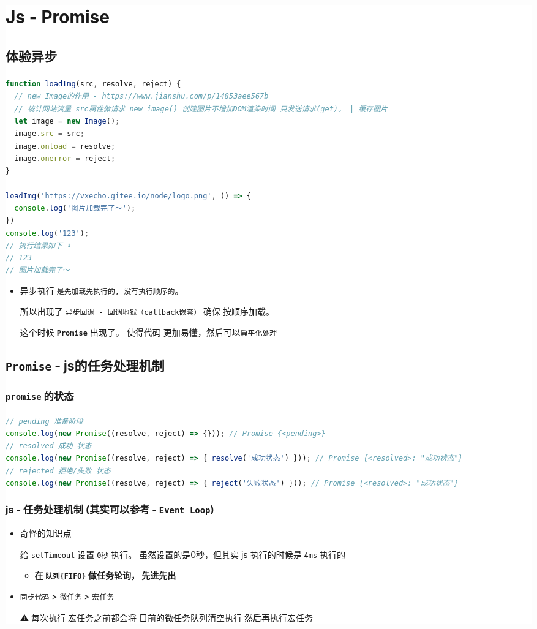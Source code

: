 # Js - Promise

## 体验异步

```js
function loadImg(src, resolve, reject) {
  // new Image的作用 - https://www.jianshu.com/p/14853aee567b
  // 统计网站流量 src属性做请求 new image() 创建图片不增加DOM渲染时间 只发送请求(get)。 | 缓存图片
  let image = new Image();
  image.src = src;
  image.onload = resolve;
  image.onerror = reject;
}

loadImg('https://vxecho.gitee.io/node/logo.png', () => {
  console.log('图片加载完了～');
})
console.log('123');
// 执行结果如下 ⬇️
// 123
// 图片加载完了～
```

+ 异步执行 `是先加载先执行的, 没有执行顺序的`。

  所以出现了 `异步回调 - 回调地狱（callback嵌套）` 确保 按顺序加载。

  这个时候 **`Promise`** 出现了。 使得代码 更加易懂，然后可以`扁平化处理`

## `Promise` -  js的任务处理机制

### `promise` 的状态

```js
// pending 准备阶段
console.log(new Promise((resolve, reject) => {})); // Promise {<pending>}
// resolved 成功 状态
console.log(new Promise((resolve, reject) => { resolve('成功状态') })); // Promise {<resolved>: "成功状态"}
// rejected 拒绝/失败 状态
console.log(new Promise((resolve, reject) => { reject('失败状态') })); // Promise {<resolved>: "成功状态"}
```

### js - 任务处理机制 (其实可以参考 - `Event Loop`)

+ 奇怪的知识点

  给 `setTimeout` 设置 `0秒` 执行。 虽然设置的是0秒，但其实 js 执行的时候是 `4ms` 执行的

  + **在 `队列{FIFO}` 做任务轮询， 先进先出**

+ `同步代码` > `微任务` > `宏任务`

  ⚠️ 每次执行 宏任务之前都会将 目前的微任务队列清空执行 然后再执行宏任务
